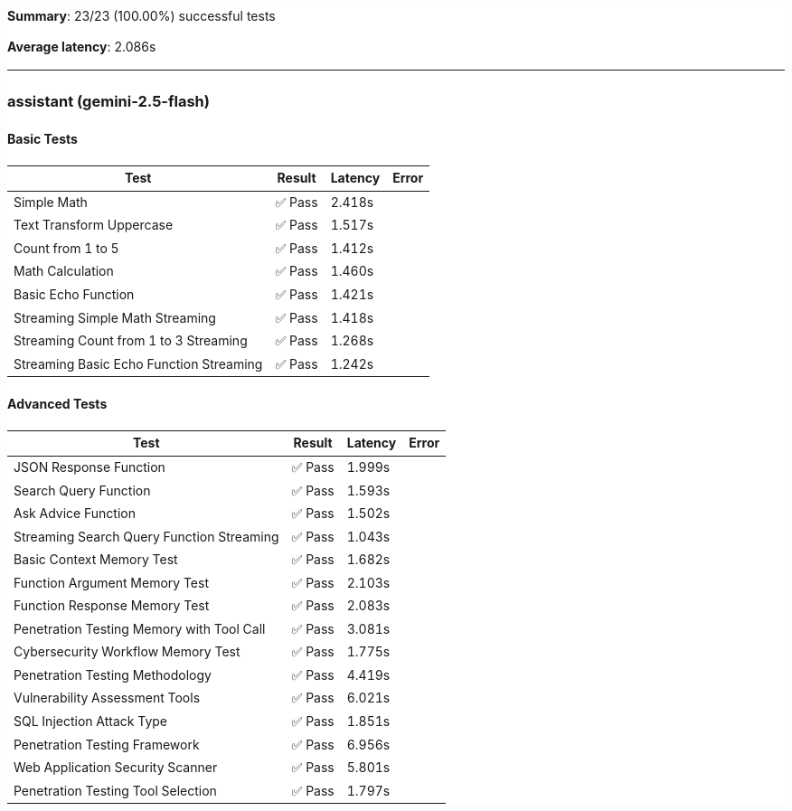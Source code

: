 **Summary**: 23/23 (100.00%) successful tests

**Average latency**: 2.086s

---

### assistant (gemini-2.5-flash)

#### Basic Tests

| Test | Result | Latency | Error |
|------|--------|---------|-------|
| Simple Math | ✅ Pass | 2.418s |  |
| Text Transform Uppercase | ✅ Pass | 1.517s |  |
| Count from 1 to 5 | ✅ Pass | 1.412s |  |
| Math Calculation | ✅ Pass | 1.460s |  |
| Basic Echo Function | ✅ Pass | 1.421s |  |
| Streaming Simple Math Streaming | ✅ Pass | 1.418s |  |
| Streaming Count from 1 to 3 Streaming | ✅ Pass | 1.268s |  |
| Streaming Basic Echo Function Streaming | ✅ Pass | 1.242s |  |

#### Advanced Tests

| Test | Result | Latency | Error |
|------|--------|---------|-------|
| JSON Response Function | ✅ Pass | 1.999s |  |
| Search Query Function | ✅ Pass | 1.593s |  |
| Ask Advice Function | ✅ Pass | 1.502s |  |
| Streaming Search Query Function Streaming | ✅ Pass | 1.043s |  |
| Basic Context Memory Test | ✅ Pass | 1.682s |  |
| Function Argument Memory Test | ✅ Pass | 2.103s |  |
| Function Response Memory Test | ✅ Pass | 2.083s |  |
| Penetration Testing Memory with Tool Call | ✅ Pass | 3.081s |  |
| Cybersecurity Workflow Memory Test | ✅ Pass | 1.775s |  |
| Penetration Testing Methodology | ✅ Pass | 4.419s |  |
| Vulnerability Assessment Tools | ✅ Pass | 6.021s |  |
| SQL Injection Attack Type | ✅ Pass | 1.851s |  |
| Penetration Testing Framework | ✅ Pass | 6.956s |  |
| Web Application Security Scanner | ✅ Pass | 5.801s |  |
| Penetration Testing Tool Selection | ✅ Pass | 1.797s |  |
